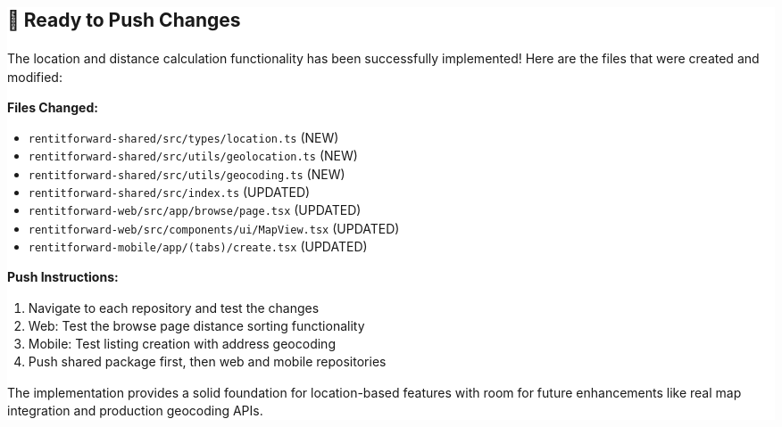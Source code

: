 ## 📝 Ready to Push Changes

The location and distance calculation functionality has been successfully implemented! Here are the files that were created and modified:

**Files Changed:**
- `rentitforward-shared/src/types/location.ts` (NEW)
- `rentitforward-shared/src/utils/geolocation.ts` (NEW)  
- `rentitforward-shared/src/utils/geocoding.ts` (NEW)
- `rentitforward-shared/src/index.ts` (UPDATED)
- `rentitforward-web/src/app/browse/page.tsx` (UPDATED)
- `rentitforward-web/src/components/ui/MapView.tsx` (UPDATED)
- `rentitforward-mobile/app/(tabs)/create.tsx` (UPDATED)

**Push Instructions:**
1. Navigate to each repository and test the changes
2. Web: Test the browse page distance sorting functionality
3. Mobile: Test listing creation with address geocoding
4. Push shared package first, then web and mobile repositories

The implementation provides a solid foundation for location-based features with room for future enhancements like real map integration and production geocoding APIs. 